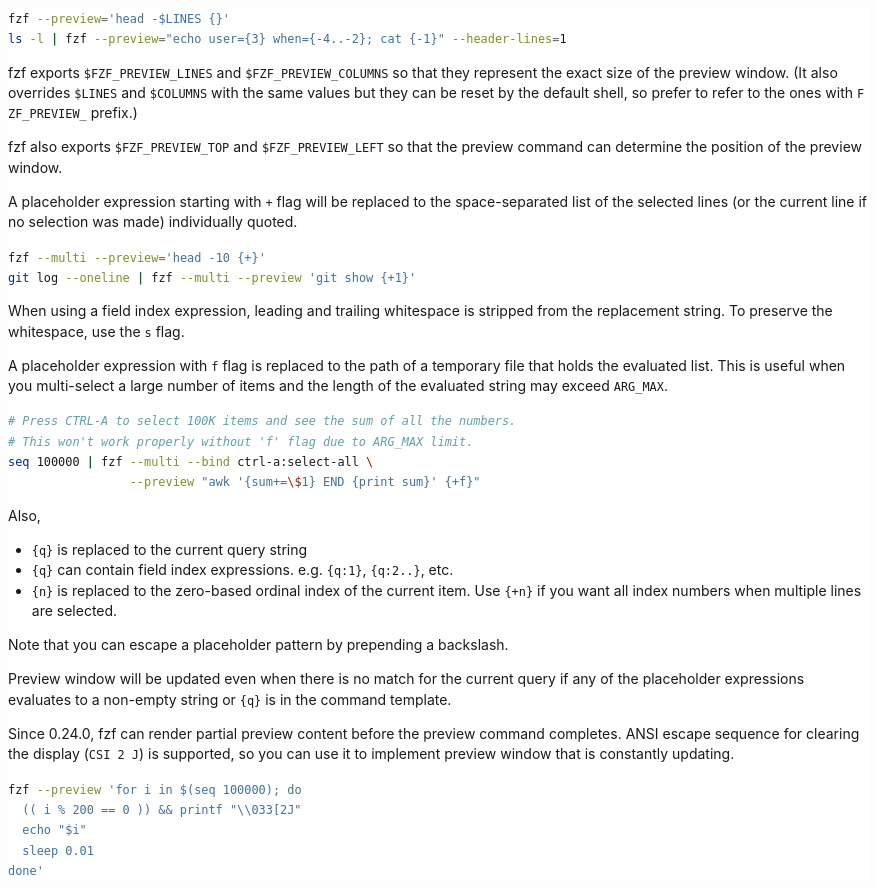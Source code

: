 ```bash
fzf --preview='head -$LINES {}'
ls -l | fzf --preview="echo user={3} when={-4..-2}; cat {-1}" --header-lines=1
```

fzf exports `$FZF_PREVIEW_LINES` and `$FZF_PREVIEW_COLUMNS` so that
they represent the exact size of the preview window. (It also overrides
`$LINES` and `$COLUMNS` with the same values but they can be reset
by the default shell, so prefer to refer to the ones with `FZF_PREVIEW_`
prefix.)

fzf also exports `$FZF_PREVIEW_TOP` and `$FZF_PREVIEW_LEFT` so that
the preview command can determine the position of the preview window.

A placeholder expression starting with `+` flag will be replaced to the
space-separated list of the selected lines (or the current line if no selection
was made) individually quoted.

```bash
fzf --multi --preview='head -10 {+}'
git log --oneline | fzf --multi --preview 'git show {+1}'
```

When using a field index expression, leading and trailing whitespace is stripped
from the replacement string. To preserve the whitespace, use the `s` flag.

A placeholder expression with `f` flag is replaced to the path of
a temporary file that holds the evaluated list. This is useful when you
multi-select a large number of items and the length of the evaluated string may
exceed `ARG_MAX`.

```bash
# Press CTRL-A to select 100K items and see the sum of all the numbers.
# This won't work properly without 'f' flag due to ARG_MAX limit.
seq 100000 | fzf --multi --bind ctrl-a:select-all \
                 --preview "awk '{sum+=\$1} END {print sum}' {+f}"
```

Also,

* `{q}` is replaced to the current query string
* `{q}` can contain field index expressions. e.g. `{q:1}`, `{q:2..}`, etc.
* `{n}` is replaced to the zero-based ordinal index of the current item.
  Use `{+n}` if you want all index numbers when multiple lines are selected.


Note that you can escape a placeholder pattern by prepending a backslash.

Preview window will be updated even when there is no match for the current
query if any of the placeholder expressions evaluates to a non-empty string
or `{q}` is in the command template.

Since 0.24.0, fzf can render partial preview content before the preview command
completes. ANSI escape sequence for clearing the display (`CSI 2 J`) is
supported, so you can use it to implement preview window that is constantly
updating.

```bash
fzf --preview 'for i in $(seq 100000); do
  (( i % 200 == 0 )) && printf "\\033[2J"
  echo "$i"
  sleep 0.01
done'
```
